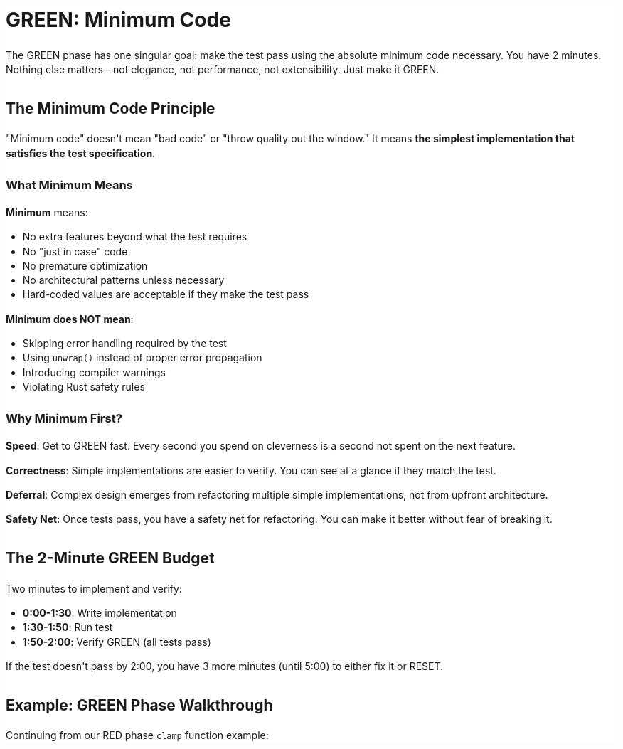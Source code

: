 # GREEN: Minimum Code

The GREEN phase has one singular goal: make the test pass using the absolute minimum code necessary. You have 2 minutes. Nothing else matters—not elegance, not performance, not extensibility. Just make it GREEN.

## The Minimum Code Principle

"Minimum code" doesn't mean "bad code" or "throw quality out the window." It means **the simplest implementation that satisfies the test specification**.

### What Minimum Means

**Minimum** means:
- No extra features beyond what the test requires
- No "just in case" code
- No premature optimization
- No architectural patterns unless necessary
- Hard-coded values are acceptable if they make the test pass

**Minimum does NOT mean**:
- Skipping error handling required by the test
- Using `unwrap()` instead of proper error propagation
- Introducing compiler warnings
- Violating Rust safety rules

### Why Minimum First?

**Speed**: Get to GREEN fast. Every second you spend on cleverness is a second not spent on the next feature.

**Correctness**: Simple implementations are easier to verify. You can see at a glance if they match the test.

**Deferral**: Complex design emerges from refactoring multiple simple implementations, not from upfront architecture.

**Safety Net**: Once tests pass, you have a safety net for refactoring. You can make it better without fear of breaking it.

## The 2-Minute GREEN Budget

Two minutes to implement and verify:
- **0:00-1:30**: Write implementation
- **1:30-1:50**: Run test
- **1:50-2:00**: Verify GREEN (all tests pass)

If the test doesn't pass by 2:00, you have 3 more minutes (until 5:00) to either fix it or RESET.

## Example: GREEN Phase Walkthrough

Continuing from our RED phase `clamp` function example:
